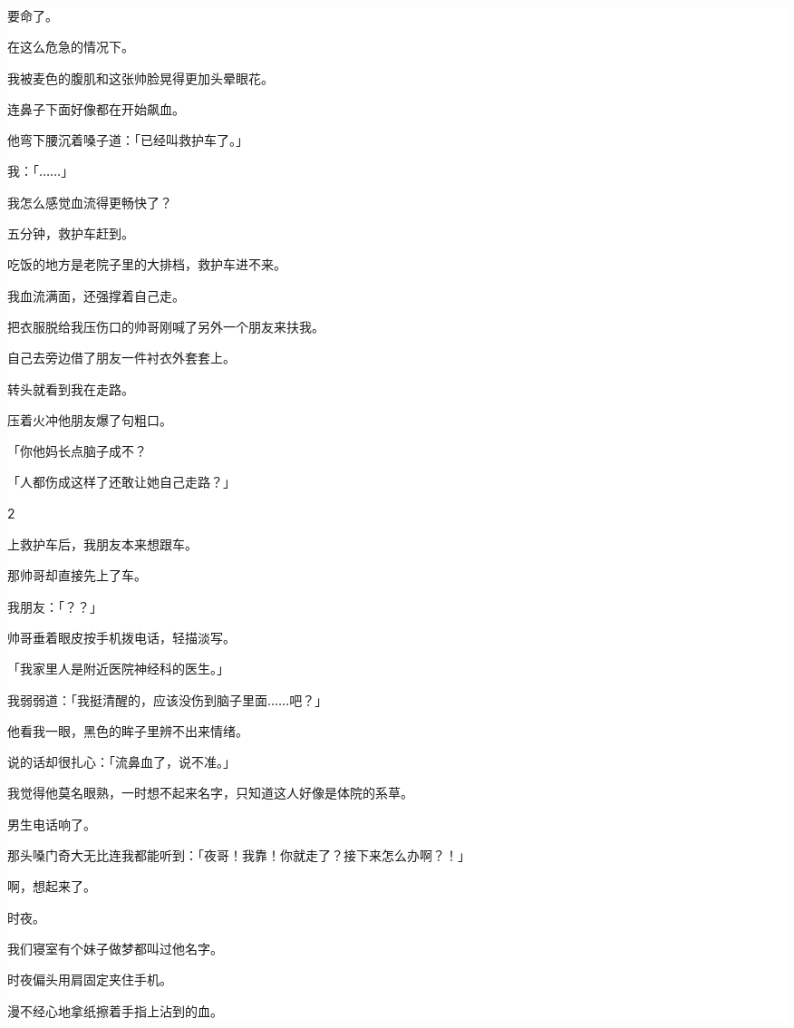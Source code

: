 要命了。

在这么危急的情况下。

我被麦色的腹肌和这张帅脸晃得更加头晕眼花。

连鼻子下面好像都在开始飙血。

他弯下腰沉着嗓子道：「已经叫救护车了。」

我：「……」

我怎么感觉血流得更畅快了？

五分钟，救护车赶到。

吃饭的地方是老院子里的大排档，救护车进不来。

我血流满面，还强撑着自己走。

把衣服脱给我压伤口的帅哥刚喊了另外一个朋友来扶我。

自己去旁边借了朋友一件衬衣外套套上。

转头就看到我在走路。

压着火冲他朋友爆了句粗口。

「你他妈长点脑子成不？

「人都伤成这样了还敢让她自己走路？」

2

上救护车后，我朋友本来想跟车。

那帅哥却直接先上了车。

我朋友：「？？」

帅哥垂着眼皮按手机拨电话，轻描淡写。

「我家里人是附近医院神经科的医生。」

我弱弱道：「我挺清醒的，应该没伤到脑子里面……吧？」

他看我一眼，黑色的眸子里辨不出来情绪。

说的话却很扎心：「流鼻血了，说不准。」

我觉得他莫名眼熟，一时想不起来名字，只知道这人好像是体院的系草。

男生电话响了。

那头嗓门奇大无比连我都能听到：「夜哥！我靠！你就走了？接下来怎么办啊？！」

啊，想起来了。

时夜。

我们寝室有个妹子做梦都叫过他名字。

时夜偏头用肩固定夹住手机。

漫不经心地拿纸擦着手指上沾到的血。
